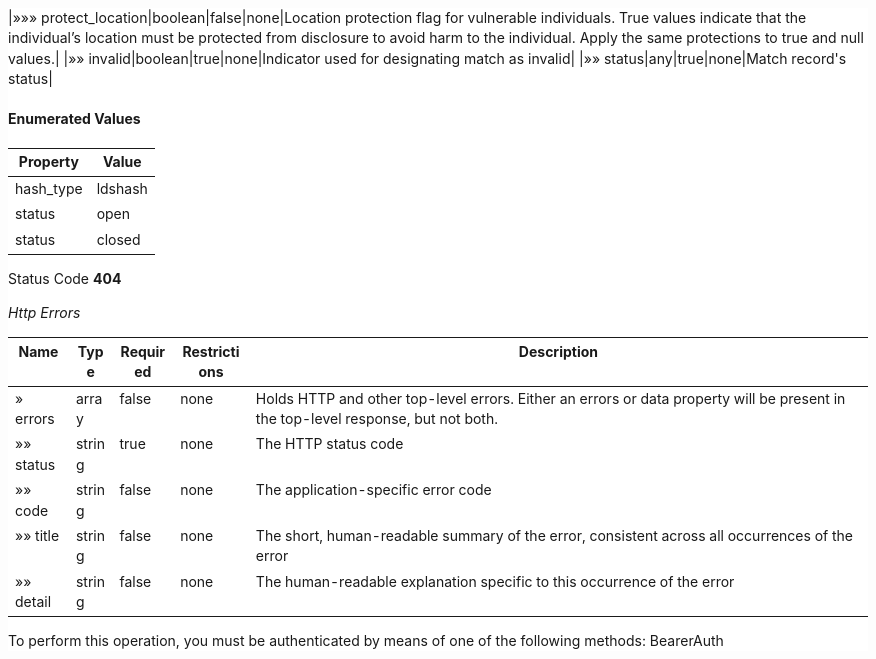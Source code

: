|»»» protect_location|boolean|false|none|Location protection flag for vulnerable individuals. True values indicate that the individual’s location must be protected from disclosure to avoid harm to the individual. Apply the same protections to true and null values.|
|»» invalid|boolean|true|none|Indicator used for designating match as invalid|
|»» status|any|true|none|Match record's status|

#### Enumerated Values

|Property|Value|
|---|---|
|hash_type|ldshash|
|status|open|
|status|closed|

Status Code **404**

*Http Errors*

|Name|Type|Required|Restrictions|Description|
|---|---|---|---|---|
|» errors|array|false|none|Holds HTTP and other top-level errors. Either an errors or data property will be present in the top-level response, but not both.|
|»» status|string|true|none|The HTTP status code|
|»» code|string|false|none|The application-specific error code|
|»» title|string|false|none|The short, human-readable summary of the error, consistent across all occurrences of the error|
|»» detail|string|false|none|The human-readable explanation specific to this occurrence of the error|

<aside class="warning">
To perform this operation, you must be authenticated by means of one of the following methods:
BearerAuth
</aside>

